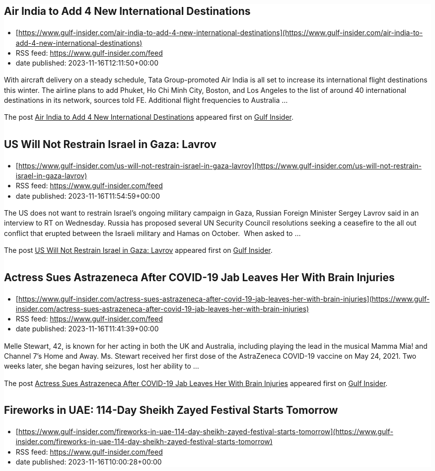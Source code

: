 ## Air India to Add 4 New International Destinations
 - [https://www.gulf-insider.com/air-india-to-add-4-new-international-destinations](https://www.gulf-insider.com/air-india-to-add-4-new-international-destinations)
 - RSS feed: https://www.gulf-insider.com/feed
 - date published: 2023-11-16T12:11:50+00:00

<p>With aircraft delivery on a steady schedule, Tata Group-promoted Air India is all set to increase its international flight destinations this winter. The airline plans to add Phuket, Ho Chi Minh City, Boston, and Los Angeles to the list of around 40 international destinations in its network, sources told FE. Additional flight frequencies to Australia &#8230;</p>
<p>The post <a href="https://www.gulf-insider.com/air-india-to-add-4-new-international-destinations/">Air India to Add 4 New International Destinations</a> appeared first on <a href="https://www.gulf-insider.com">Gulf Insider</a>.</p>

## US Will Not Restrain Israel in Gaza: Lavrov
 - [https://www.gulf-insider.com/us-will-not-restrain-israel-in-gaza-lavrov](https://www.gulf-insider.com/us-will-not-restrain-israel-in-gaza-lavrov)
 - RSS feed: https://www.gulf-insider.com/feed
 - date published: 2023-11-16T11:54:59+00:00

<p>The US does not want to restrain Israel’s ongoing military campaign in Gaza, Russian Foreign Minister Sergey Lavrov said in an interview to RT on Wednesday. Russia has proposed several UN Security Council resolutions seeking a ceasefire to the all out conflict that erupted between the Israeli military and Hamas on October.&#160; When asked to &#8230;</p>
<p>The post <a href="https://www.gulf-insider.com/us-will-not-restrain-israel-in-gaza-lavrov/">US Will Not Restrain Israel in Gaza: Lavrov</a> appeared first on <a href="https://www.gulf-insider.com">Gulf Insider</a>.</p>

## Actress Sues Astrazeneca After COVID-19 Jab Leaves Her With Brain Injuries
 - [https://www.gulf-insider.com/actress-sues-astrazeneca-after-covid-19-jab-leaves-her-with-brain-injuries](https://www.gulf-insider.com/actress-sues-astrazeneca-after-covid-19-jab-leaves-her-with-brain-injuries)
 - RSS feed: https://www.gulf-insider.com/feed
 - date published: 2023-11-16T11:41:39+00:00

<p>Melle Stewart, 42, is known for her acting in both the UK and Australia, including playing the lead in the musical Mamma Mia! and Channel 7’s Home and Away. Ms. Stewart received her first dose of the AstraZeneca COVID-19 vaccine on May 24, 2021. Two weeks later, she began having seizures, lost her ability to &#8230;</p>
<p>The post <a href="https://www.gulf-insider.com/actress-sues-astrazeneca-after-covid-19-jab-leaves-her-with-brain-injuries/">Actress Sues Astrazeneca After COVID-19 Jab Leaves Her With Brain Injuries</a> appeared first on <a href="https://www.gulf-insider.com">Gulf Insider</a>.</p>

## Fireworks in UAE: 114-Day Sheikh Zayed Festival Starts Tomorrow
 - [https://www.gulf-insider.com/fireworks-in-uae-114-day-sheikh-zayed-festival-starts-tomorrow](https://www.gulf-insider.com/fireworks-in-uae-114-day-sheikh-zayed-festival-starts-tomorrow)
 - RSS feed: https://www.gulf-insider.com/feed
 - date published: 2023-11-16T10:00:28+00:00
